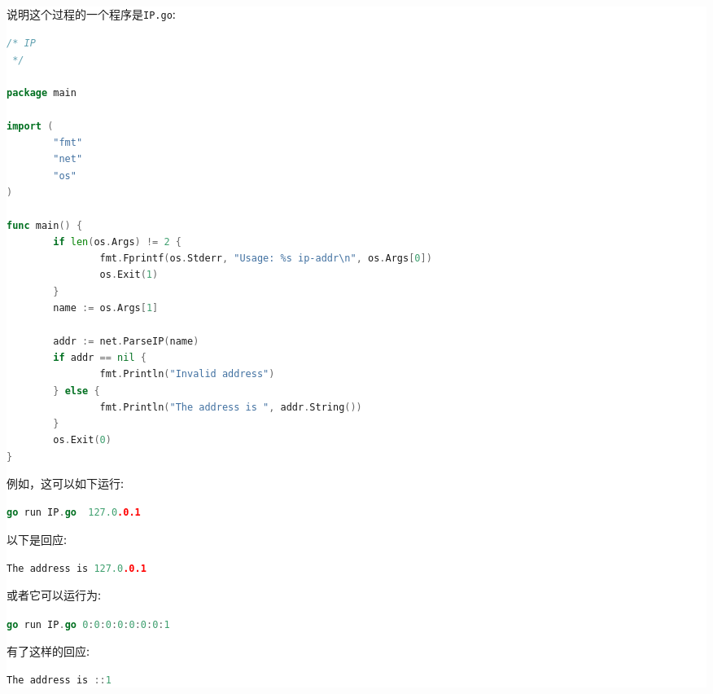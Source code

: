 说明这个过程的一个程序是`IP.go`:

```go
/* IP
 */

package main

import (
        "fmt"
        "net"
        "os"
)

func main() {
        if len(os.Args) != 2 {
                fmt.Fprintf(os.Stderr, "Usage: %s ip-addr\n", os.Args[0])
                os.Exit(1)
        }
        name := os.Args[1]

        addr := net.ParseIP(name)
        if addr == nil {
                fmt.Println("Invalid address")
        } else {
                fmt.Println("The address is ", addr.String())
        }
        os.Exit(0)
}

```

例如，这可以如下运行:

```go
go run IP.go  127.0.0.1

```

以下是回应:

```go
The address is 127.0.0.1

```

或者它可以运行为:

```go
go run IP.go 0:0:0:0:0:0:0:1

```

有了这样的回应:

```go
The address is ::1

```
